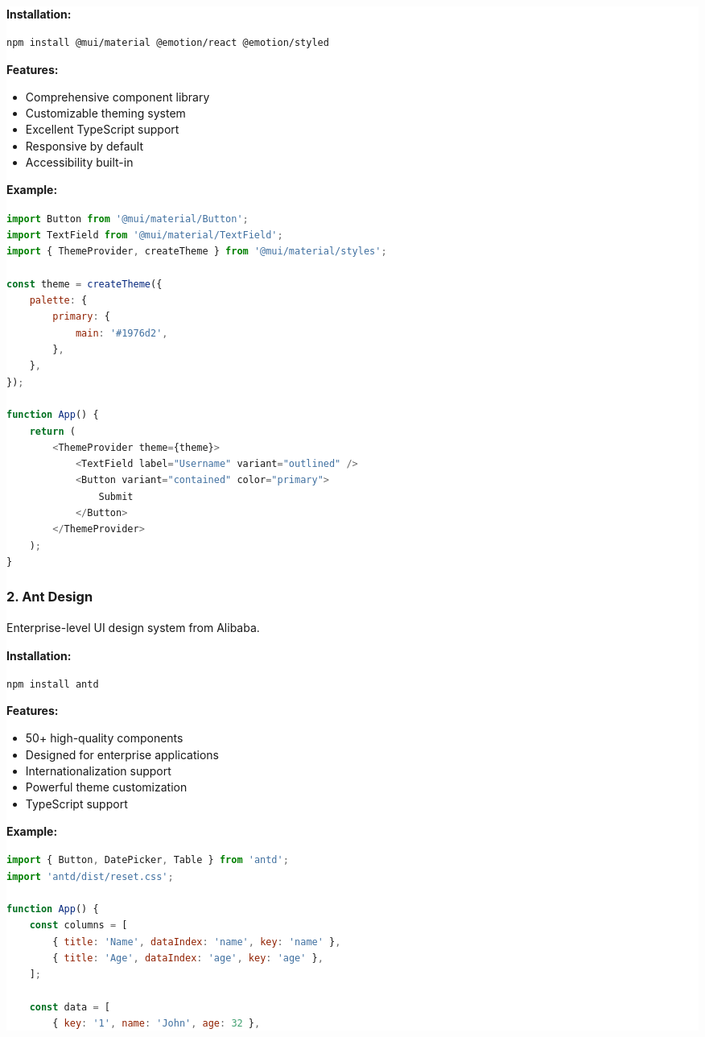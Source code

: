 **Installation:**
```bash
npm install @mui/material @emotion/react @emotion/styled
```

**Features:**
- Comprehensive component library
- Customizable theming system
- Excellent TypeScript support
- Responsive by default
- Accessibility built-in

**Example:**
```javascript
import Button from '@mui/material/Button';
import TextField from '@mui/material/TextField';
import { ThemeProvider, createTheme } from '@mui/material/styles';

const theme = createTheme({
    palette: {
        primary: {
            main: '#1976d2',
        },
    },
});

function App() {
    return (
        <ThemeProvider theme={theme}>
            <TextField label="Username" variant="outlined" />
            <Button variant="contained" color="primary">
                Submit
            </Button>
        </ThemeProvider>
    );
}
```

### 2. Ant Design

Enterprise-level UI design system from Alibaba.

**Installation:**
```bash
npm install antd
```

**Features:**
- 50+ high-quality components
- Designed for enterprise applications
- Internationalization support
- Powerful theme customization
- TypeScript support

**Example:**
```javascript
import { Button, DatePicker, Table } from 'antd';
import 'antd/dist/reset.css';

function App() {
    const columns = [
        { title: 'Name', dataIndex: 'name', key: 'name' },
        { title: 'Age', dataIndex: 'age', key: 'age' },
    ];

    const data = [
        { key: '1', name: 'John', age: 32 },
```